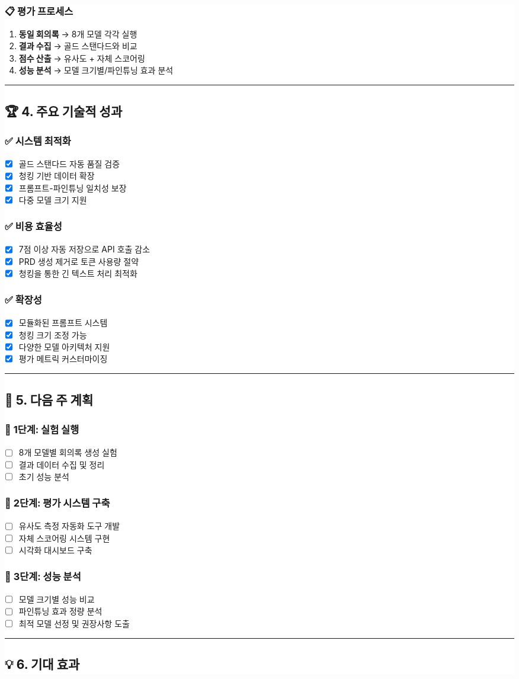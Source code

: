### 📋 **평가 프로세스**
1. **동일 회의록** → 8개 모델 각각 실행
2. **결과 수집** → 골드 스탠다드와 비교
3. **점수 산출** → 유사도 + 자체 스코어링
4. **성능 분석** → 모델 크기별/파인튜닝 효과 분석

---

## 🏆 4. 주요 기술적 성과

### ✅ **시스템 최적화**
- [x] 골드 스탠다드 자동 품질 검증
- [x] 청킹 기반 데이터 확장
- [x] 프롬프트-파인튜닝 일치성 보장
- [x] 다중 모델 크기 지원

### ✅ **비용 효율성**
- [x] 7점 이상 자동 저장으로 API 호출 감소
- [x] PRD 생성 제거로 토큰 사용량 절약
- [x] 청킹을 통한 긴 텍스트 처리 최적화

### ✅ **확장성**
- [x] 모듈화된 프롬프트 시스템
- [x] 청킹 크기 조정 가능
- [x] 다양한 모델 아키텍처 지원
- [x] 평가 메트릭 커스터마이징

---

## 🎯 5. 다음 주 계획

### 📅 **1단계: 실험 실행**
- [ ] 8개 모델별 회의록 생성 실험
- [ ] 결과 데이터 수집 및 정리
- [ ] 초기 성능 분석

### 📅 **2단계: 평가 시스템 구축**
- [ ] 유사도 측정 자동화 도구 개발
- [ ] 자체 스코어링 시스템 구현
- [ ] 시각화 대시보드 구축

### 📅 **3단계: 성능 분석**
- [ ] 모델 크기별 성능 비교
- [ ] 파인튜닝 효과 정량 분석
- [ ] 최적 모델 선정 및 권장사항 도출

---

## 💡 6. 기대 효과
